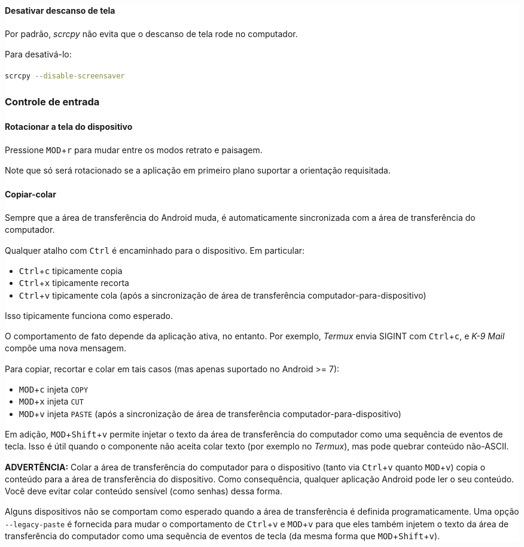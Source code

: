 #### Desativar descanso de tela

Por padrão, _scrcpy_ não evita que o descanso de tela rode no computador.

Para desativá-lo:

```bash
scrcpy --disable-screensaver
```


### Controle de entrada

#### Rotacionar a tela do dispositivo

Pressione <kbd>MOD</kbd>+<kbd>r</kbd> para mudar entre os modos retrato e
paisagem.

Note que só será rotacionado se a aplicação em primeiro plano suportar a
orientação requisitada.

#### Copiar-colar

Sempre que a área de transferência do Android muda, é automaticamente sincronizada com a
área de transferência do computador.

Qualquer atalho com <kbd>Ctrl</kbd> é encaminhado para o dispositivo. Em particular:
 - <kbd>Ctrl</kbd>+<kbd>c</kbd> tipicamente copia
 - <kbd>Ctrl</kbd>+<kbd>x</kbd> tipicamente recorta
 - <kbd>Ctrl</kbd>+<kbd>v</kbd> tipicamente cola (após a sincronização de área de transferência
   computador-para-dispositivo)

Isso tipicamente funciona como esperado.

O comportamento de fato depende da aplicação ativa, no entanto. Por exemplo,
_Termux_ envia SIGINT com <kbd>Ctrl</kbd>+<kbd>c</kbd>, e _K-9 Mail_
compõe uma nova mensagem.

Para copiar, recortar e colar em tais casos (mas apenas suportado no Android >= 7):
 - <kbd>MOD</kbd>+<kbd>c</kbd> injeta `COPY`
 - <kbd>MOD</kbd>+<kbd>x</kbd> injeta `CUT`
 - <kbd>MOD</kbd>+<kbd>v</kbd> injeta `PASTE` (após a sincronização de área de transferência
   computador-para-dispositivo)

Em adição, <kbd>MOD</kbd>+<kbd>Shift</kbd>+<kbd>v</kbd> permite injetar o
texto da área de transferência do computador como uma sequência de eventos de tecla. Isso é útil quando o
componente não aceita colar texto (por exemplo no _Termux_), mas pode
quebrar conteúdo não-ASCII.

**ADVERTÊNCIA:** Colar a área de transferência do computador para o dispositivo (tanto via
<kbd>Ctrl</kbd>+<kbd>v</kbd> quanto <kbd>MOD</kbd>+<kbd>v</kbd>) copia o conteúdo
para a área de transferência do dispositivo. Como consequência, qualquer aplicação Android pode ler
o seu conteúdo. Você deve evitar colar conteúdo sensível (como senhas) dessa
forma.

Alguns dispositivos não se comportam como esperado quando a área de transferência é definida
programaticamente. Uma opção `--legacy-paste` é fornecida para mudar o comportamento
de <kbd>Ctrl</kbd>+<kbd>v</kbd> e <kbd>MOD</kbd>+<kbd>v</kbd> para que eles
também injetem o texto da área de transferência do computador como uma sequência de eventos de tecla (da mesma
forma que <kbd>MOD</kbd>+<kbd>Shift</kbd>+<kbd>v</kbd>).
